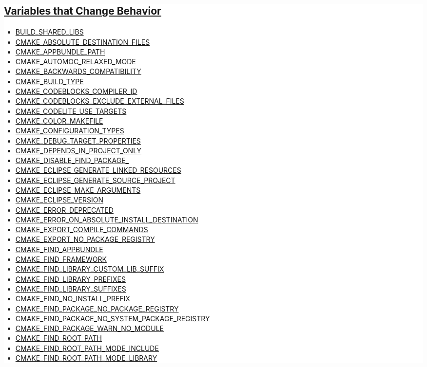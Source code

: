## [Variables that Change Behavior](https://cmake.org/cmake/help/v3.13/manual/cmake-variables.7.html#id3)

- [BUILD_SHARED_LIBS](https://cmake.org/cmake/help/v3.13/variable/BUILD_SHARED_LIBS.html)
- [CMAKE_ABSOLUTE_DESTINATION_FILES](https://cmake.org/cmake/help/v3.13/variable/CMAKE_ABSOLUTE_DESTINATION_FILES.html)
- [CMAKE_APPBUNDLE_PATH](https://cmake.org/cmake/help/v3.13/variable/CMAKE_APPBUNDLE_PATH.html)
- [CMAKE_AUTOMOC_RELAXED_MODE](https://cmake.org/cmake/help/v3.13/variable/CMAKE_AUTOMOC_RELAXED_MODE.html)
- [CMAKE_BACKWARDS_COMPATIBILITY](https://cmake.org/cmake/help/v3.13/variable/CMAKE_BACKWARDS_COMPATIBILITY.html)
- [CMAKE_BUILD_TYPE](https://cmake.org/cmake/help/v3.13/variable/CMAKE_BUILD_TYPE.html)
- [CMAKE_CODEBLOCKS_COMPILER_ID](https://cmake.org/cmake/help/v3.13/variable/CMAKE_CODEBLOCKS_COMPILER_ID.html)
- [CMAKE_CODEBLOCKS_EXCLUDE_EXTERNAL_FILES](https://cmake.org/cmake/help/v3.13/variable/CMAKE_CODEBLOCKS_EXCLUDE_EXTERNAL_FILES.html)
- [CMAKE_CODELITE_USE_TARGETS](https://cmake.org/cmake/help/v3.13/variable/CMAKE_CODELITE_USE_TARGETS.html)
- [CMAKE_COLOR_MAKEFILE](https://cmake.org/cmake/help/v3.13/variable/CMAKE_COLOR_MAKEFILE.html)
- [CMAKE_CONFIGURATION_TYPES](https://cmake.org/cmake/help/v3.13/variable/CMAKE_CONFIGURATION_TYPES.html)
- [CMAKE_DEBUG_TARGET_PROPERTIES](https://cmake.org/cmake/help/v3.13/variable/CMAKE_DEBUG_TARGET_PROPERTIES.html)
- [CMAKE_DEPENDS_IN_PROJECT_ONLY](https://cmake.org/cmake/help/v3.13/variable/CMAKE_DEPENDS_IN_PROJECT_ONLY.html)
- [CMAKE_DISABLE_FIND_PACKAGE_](https://cmake.org/cmake/help/v3.13/variable/CMAKE_DISABLE_FIND_PACKAGE_PackageName.html)
- [CMAKE_ECLIPSE_GENERATE_LINKED_RESOURCES](https://cmake.org/cmake/help/v3.13/variable/CMAKE_ECLIPSE_GENERATE_LINKED_RESOURCES.html)
- [CMAKE_ECLIPSE_GENERATE_SOURCE_PROJECT](https://cmake.org/cmake/help/v3.13/variable/CMAKE_ECLIPSE_GENERATE_SOURCE_PROJECT.html)
- [CMAKE_ECLIPSE_MAKE_ARGUMENTS](https://cmake.org/cmake/help/v3.13/variable/CMAKE_ECLIPSE_MAKE_ARGUMENTS.html)
- [CMAKE_ECLIPSE_VERSION](https://cmake.org/cmake/help/v3.13/variable/CMAKE_ECLIPSE_VERSION.html)
- [CMAKE_ERROR_DEPRECATED](https://cmake.org/cmake/help/v3.13/variable/CMAKE_ERROR_DEPRECATED.html)
- [CMAKE_ERROR_ON_ABSOLUTE_INSTALL_DESTINATION](https://cmake.org/cmake/help/v3.13/variable/CMAKE_ERROR_ON_ABSOLUTE_INSTALL_DESTINATION.html)
- [CMAKE_EXPORT_COMPILE_COMMANDS](https://cmake.org/cmake/help/v3.13/variable/CMAKE_EXPORT_COMPILE_COMMANDS.html)
- [CMAKE_EXPORT_NO_PACKAGE_REGISTRY](https://cmake.org/cmake/help/v3.13/variable/CMAKE_EXPORT_NO_PACKAGE_REGISTRY.html)
- [CMAKE_FIND_APPBUNDLE](https://cmake.org/cmake/help/v3.13/variable/CMAKE_FIND_APPBUNDLE.html)
- [CMAKE_FIND_FRAMEWORK](https://cmake.org/cmake/help/v3.13/variable/CMAKE_FIND_FRAMEWORK.html)
- [CMAKE_FIND_LIBRARY_CUSTOM_LIB_SUFFIX](https://cmake.org/cmake/help/v3.13/variable/CMAKE_FIND_LIBRARY_CUSTOM_LIB_SUFFIX.html)
- [CMAKE_FIND_LIBRARY_PREFIXES](https://cmake.org/cmake/help/v3.13/variable/CMAKE_FIND_LIBRARY_PREFIXES.html)
- [CMAKE_FIND_LIBRARY_SUFFIXES](https://cmake.org/cmake/help/v3.13/variable/CMAKE_FIND_LIBRARY_SUFFIXES.html)
- [CMAKE_FIND_NO_INSTALL_PREFIX](https://cmake.org/cmake/help/v3.13/variable/CMAKE_FIND_NO_INSTALL_PREFIX.html)
- [CMAKE_FIND_PACKAGE_NO_PACKAGE_REGISTRY](https://cmake.org/cmake/help/v3.13/variable/CMAKE_FIND_PACKAGE_NO_PACKAGE_REGISTRY.html)
- [CMAKE_FIND_PACKAGE_NO_SYSTEM_PACKAGE_REGISTRY](https://cmake.org/cmake/help/v3.13/variable/CMAKE_FIND_PACKAGE_NO_SYSTEM_PACKAGE_REGISTRY.html)
- [CMAKE_FIND_PACKAGE_WARN_NO_MODULE](https://cmake.org/cmake/help/v3.13/variable/CMAKE_FIND_PACKAGE_WARN_NO_MODULE.html)
- [CMAKE_FIND_ROOT_PATH](https://cmake.org/cmake/help/v3.13/variable/CMAKE_FIND_ROOT_PATH.html)
- [CMAKE_FIND_ROOT_PATH_MODE_INCLUDE](https://cmake.org/cmake/help/v3.13/variable/CMAKE_FIND_ROOT_PATH_MODE_INCLUDE.html)
- [CMAKE_FIND_ROOT_PATH_MODE_LIBRARY](https://cmake.org/cmake/help/v3.13/variable/CMAKE_FIND_ROOT_PATH_MODE_LIBRARY.html)